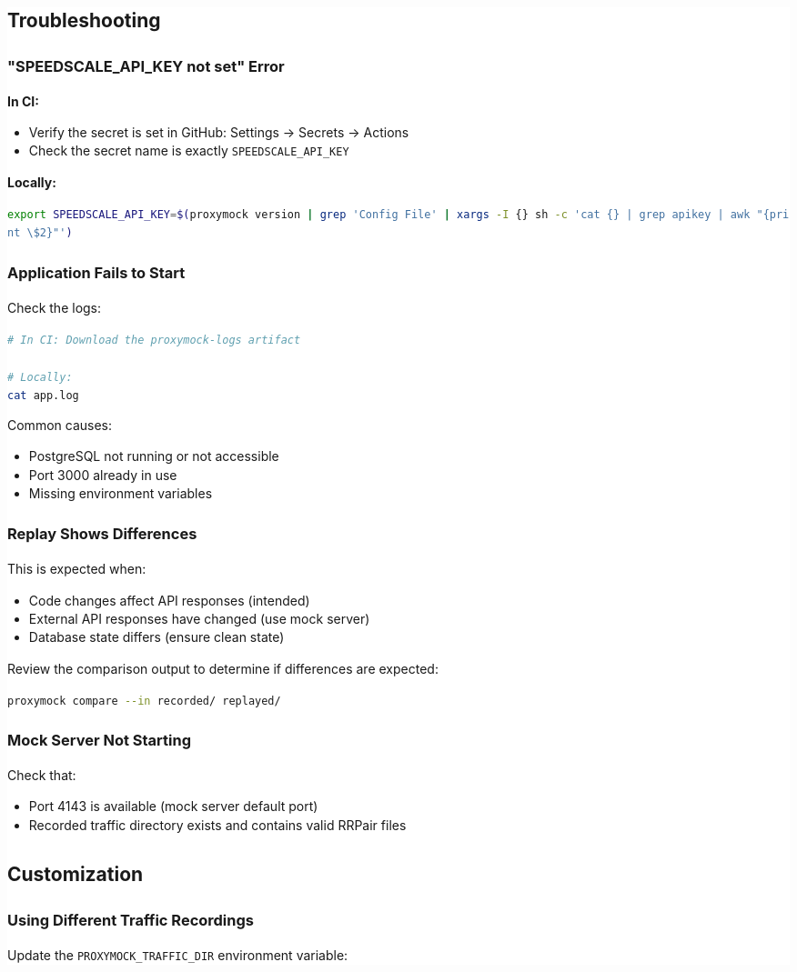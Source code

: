 ## Troubleshooting

### "SPEEDSCALE_API_KEY not set" Error

**In CI:**
- Verify the secret is set in GitHub: Settings → Secrets → Actions
- Check the secret name is exactly `SPEEDSCALE_API_KEY`

**Locally:**
```bash
export SPEEDSCALE_API_KEY=$(proxymock version | grep 'Config File' | xargs -I {} sh -c 'cat {} | grep apikey | awk "{print \$2}"')
```

### Application Fails to Start

Check the logs:
```bash
# In CI: Download the proxymock-logs artifact

# Locally:
cat app.log
```

Common causes:
- PostgreSQL not running or not accessible
- Port 3000 already in use
- Missing environment variables

### Replay Shows Differences

This is expected when:
- Code changes affect API responses (intended)
- External API responses have changed (use mock server)
- Database state differs (ensure clean state)

Review the comparison output to determine if differences are expected:
```bash
proxymock compare --in recorded/ replayed/
```

### Mock Server Not Starting

Check that:
- Port 4143 is available (mock server default port)
- Recorded traffic directory exists and contains valid RRPair files

## Customization

### Using Different Traffic Recordings

Update the `PROXYMOCK_TRAFFIC_DIR` environment variable:
